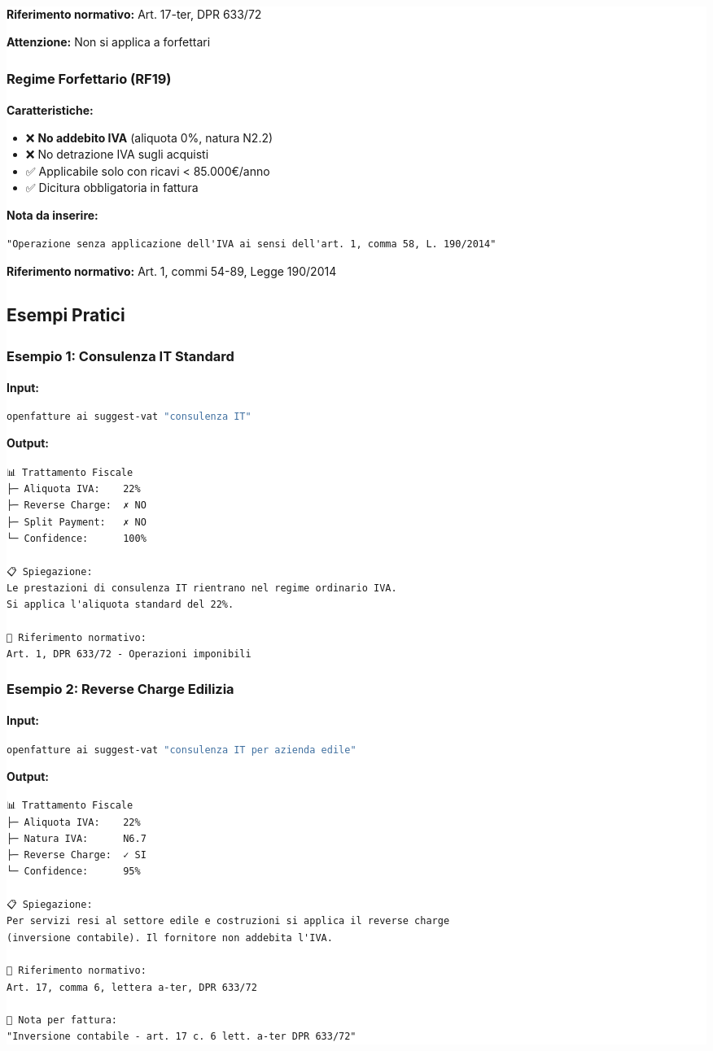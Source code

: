 **Riferimento normativo:** Art. 17-ter, DPR 633/72

**Attenzione:** Non si applica a forfettari

### Regime Forfettario (RF19)

**Caratteristiche:**
- ❌ **No addebito IVA** (aliquota 0%, natura N2.2)
- ❌ No detrazione IVA sugli acquisti
- ✅ Applicabile solo con ricavi < 85.000€/anno
- ✅ Dicitura obbligatoria in fattura

**Nota da inserire:**
```
"Operazione senza applicazione dell'IVA ai sensi dell'art. 1, comma 58, L. 190/2014"
```

**Riferimento normativo:** Art. 1, commi 54-89, Legge 190/2014

## Esempi Pratici

### Esempio 1: Consulenza IT Standard

**Input:**
```bash
openfatture ai suggest-vat "consulenza IT"
```

**Output:**
```
📊 Trattamento Fiscale
├─ Aliquota IVA:    22%
├─ Reverse Charge:  ✗ NO
├─ Split Payment:   ✗ NO
└─ Confidence:      100%

📋 Spiegazione:
Le prestazioni di consulenza IT rientrano nel regime ordinario IVA.
Si applica l'aliquota standard del 22%.

📜 Riferimento normativo:
Art. 1, DPR 633/72 - Operazioni imponibili
```

### Esempio 2: Reverse Charge Edilizia

**Input:**
```bash
openfatture ai suggest-vat "consulenza IT per azienda edile"
```

**Output:**
```
📊 Trattamento Fiscale
├─ Aliquota IVA:    22%
├─ Natura IVA:      N6.7
├─ Reverse Charge:  ✓ SI
└─ Confidence:      95%

📋 Spiegazione:
Per servizi resi al settore edile e costruzioni si applica il reverse charge
(inversione contabile). Il fornitore non addebita l'IVA.

📜 Riferimento normativo:
Art. 17, comma 6, lettera a-ter, DPR 633/72

📝 Nota per fattura:
"Inversione contabile - art. 17 c. 6 lett. a-ter DPR 633/72"
```
